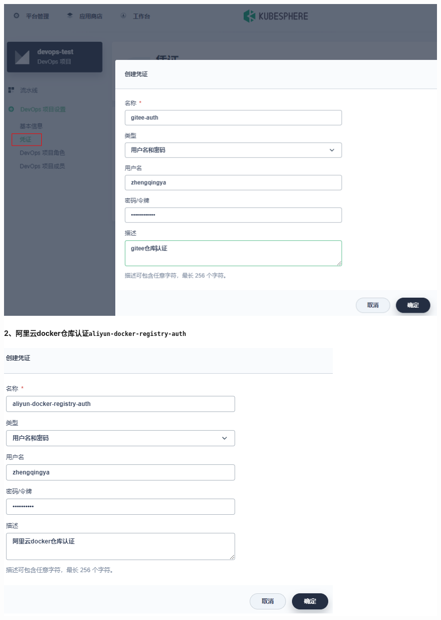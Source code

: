 ![img.png](images/kubesphere-devops-02.png)

#### 2、阿里云docker仓库认证`aliyun-docker-registry-auth`

![img.png](images/kubesphere-devops-03.png)
